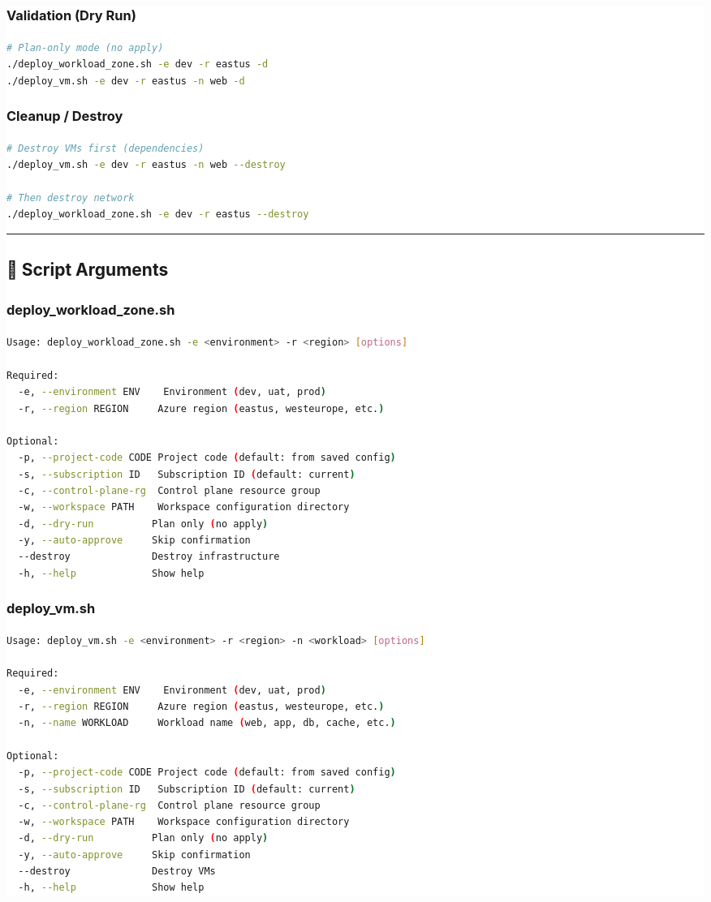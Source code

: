 ### **Validation (Dry Run)**

```bash
# Plan-only mode (no apply)
./deploy_workload_zone.sh -e dev -r eastus -d
./deploy_vm.sh -e dev -r eastus -n web -d
```

### **Cleanup / Destroy**

```bash
# Destroy VMs first (dependencies)
./deploy_vm.sh -e dev -r eastus -n web --destroy

# Then destroy network
./deploy_workload_zone.sh -e dev -r eastus --destroy
```

---

## 📖 Script Arguments

### **deploy_workload_zone.sh**

```bash
Usage: deploy_workload_zone.sh -e <environment> -r <region> [options]

Required:
  -e, --environment ENV    Environment (dev, uat, prod)
  -r, --region REGION     Azure region (eastus, westeurope, etc.)

Optional:
  -p, --project-code CODE Project code (default: from saved config)
  -s, --subscription ID   Subscription ID (default: current)
  -c, --control-plane-rg  Control plane resource group
  -w, --workspace PATH    Workspace configuration directory
  -d, --dry-run          Plan only (no apply)
  -y, --auto-approve     Skip confirmation
  --destroy              Destroy infrastructure
  -h, --help             Show help
```

### **deploy_vm.sh**

```bash
Usage: deploy_vm.sh -e <environment> -r <region> -n <workload> [options]

Required:
  -e, --environment ENV    Environment (dev, uat, prod)
  -r, --region REGION     Azure region (eastus, westeurope, etc.)
  -n, --name WORKLOAD     Workload name (web, app, db, cache, etc.)

Optional:
  -p, --project-code CODE Project code (default: from saved config)
  -s, --subscription ID   Subscription ID (default: current)
  -c, --control-plane-rg  Control plane resource group
  -w, --workspace PATH    Workspace configuration directory
  -d, --dry-run          Plan only (no apply)
  -y, --auto-approve     Skip confirmation
  --destroy              Destroy VMs
  -h, --help             Show help
```
